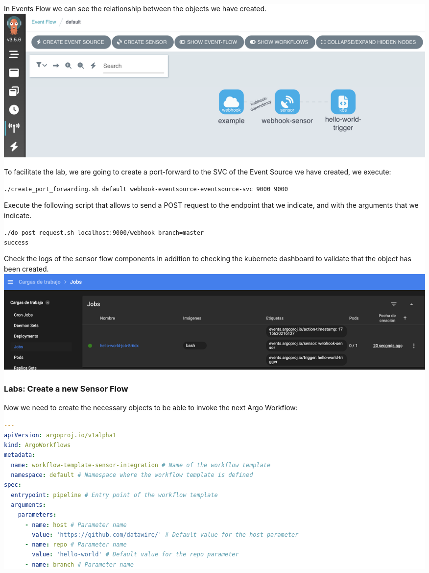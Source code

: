 In Events Flow we can see the relationship between the objects we have created.
![](./img/argo_events_05.png)

To facilitate the lab, we are going to create a port-forward to the SVC of the Event Source we have created, we execute:

```bash
./create_port_forwarding.sh default webhook-eventsource-eventsource-svc 9000 9000
```

Execute the following script that allows to send a POST request to the endpoint that we indicate, and with the arguments that we indicate. 

```bash
./do_post_request.sh localhost:9000/webhook branch=master
success
```

Check the logs of the sensor flow components in addition to checking the kubernete dashboard to validate that the object has been created.
![](./img/argo_events_06.png)


### Labs: Create a new Sensor Flow
Now we need to create the necessary objects to be able to invoke the next Argo Workflow:
```yaml
---
apiVersion: argoproj.io/v1alpha1
kind: ArgoWorkflows
metadata:
  name: workflow-template-sensor-integration # Name of the workflow template
  namespace: default # Namespace where the workflow template is defined
spec:
  entrypoint: pipeline # Entry point of the workflow template
  arguments:
    parameters:
      - name: host # Parameter name
        value: 'https://github.com/datawire/' # Default value for the host parameter
      - name: repo # Parameter name
        value: 'hello-world' # Default value for the repo parameter
      - name: branch # Parameter name
```